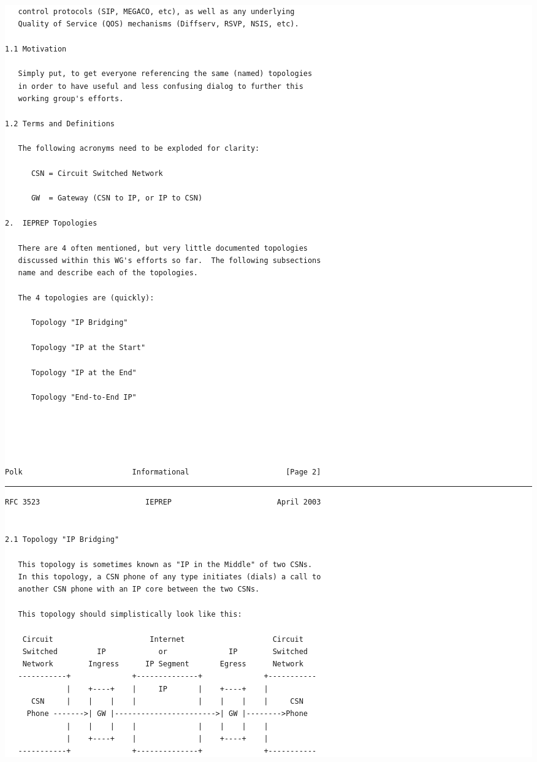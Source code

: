 ``` newpage
   control protocols (SIP, MEGACO, etc), as well as any underlying
   Quality of Service (QOS) mechanisms (Diffserv, RSVP, NSIS, etc).

1.1 Motivation

   Simply put, to get everyone referencing the same (named) topologies
   in order to have useful and less confusing dialog to further this
   working group's efforts.

1.2 Terms and Definitions

   The following acronyms need to be exploded for clarity:

      CSN = Circuit Switched Network

      GW  = Gateway (CSN to IP, or IP to CSN)

2.  IEPREP Topologies

   There are 4 often mentioned, but very little documented topologies
   discussed within this WG's efforts so far.  The following subsections
   name and describe each of the topologies.

   The 4 topologies are (quickly):

      Topology "IP Bridging"

      Topology "IP at the Start"

      Topology "IP at the End"

      Topology "End-to-End IP"





Polk                         Informational                      [Page 2]
```

------------------------------------------------------------------------

``` newpage
RFC 3523                        IEPREP                        April 2003


2.1 Topology "IP Bridging"

   This topology is sometimes known as "IP in the Middle" of two CSNs.
   In this topology, a CSN phone of any type initiates (dials) a call to
   another CSN phone with an IP core between the two CSNs.

   This topology should simplistically look like this:

    Circuit                      Internet                    Circuit
    Switched         IP            or              IP        Switched
    Network        Ingress      IP Segment       Egress      Network
   -----------+              +--------------+              +-----------
              |    +----+    |     IP       |    +----+    |
      CSN     |    |    |    |              |    |    |    |     CSN
     Phone ------->| GW |----------------------->| GW |-------->Phone
              |    |    |    |              |    |    |    |
              |    +----+    |              |    +----+    |
   -----------+              +--------------+              +-----------
```